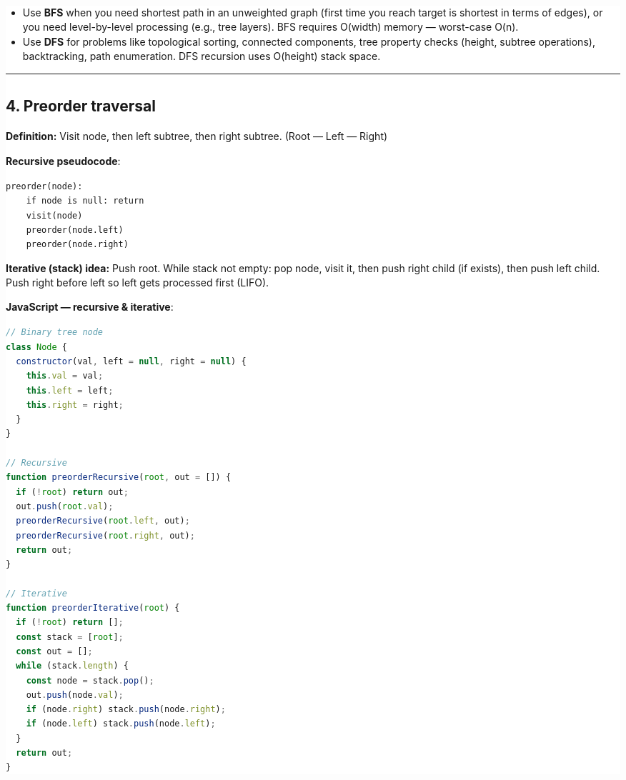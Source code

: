 * Use **BFS** when you need shortest path in an unweighted graph (first time you reach target is shortest in terms of edges), or you need level-by-level processing (e.g., tree layers). BFS requires O(width) memory — worst-case O(n).
* Use **DFS** for problems like topological sorting, connected components, tree property checks (height, subtree operations), backtracking, path enumeration. DFS recursion uses O(height) stack space.

---

## 4. Preorder traversal

**Definition:** Visit node, then left subtree, then right subtree. (Root — Left — Right)

**Recursive pseudocode**:

```
preorder(node):
    if node is null: return
    visit(node)
    preorder(node.left)
    preorder(node.right)
```

**Iterative (stack) idea:** Push root. While stack not empty: pop node, visit it, then push right child (if exists), then push left child. Push right before left so left gets processed first (LIFO).

**JavaScript — recursive & iterative**:

```javascript
// Binary tree node
class Node {
  constructor(val, left = null, right = null) {
    this.val = val;
    this.left = left;
    this.right = right;
  }
}

// Recursive
function preorderRecursive(root, out = []) {
  if (!root) return out;
  out.push(root.val);
  preorderRecursive(root.left, out);
  preorderRecursive(root.right, out);
  return out;
}

// Iterative
function preorderIterative(root) {
  if (!root) return [];
  const stack = [root];
  const out = [];
  while (stack.length) {
    const node = stack.pop();
    out.push(node.val);
    if (node.right) stack.push(node.right);
    if (node.left) stack.push(node.left);
  }
  return out;
}
```
